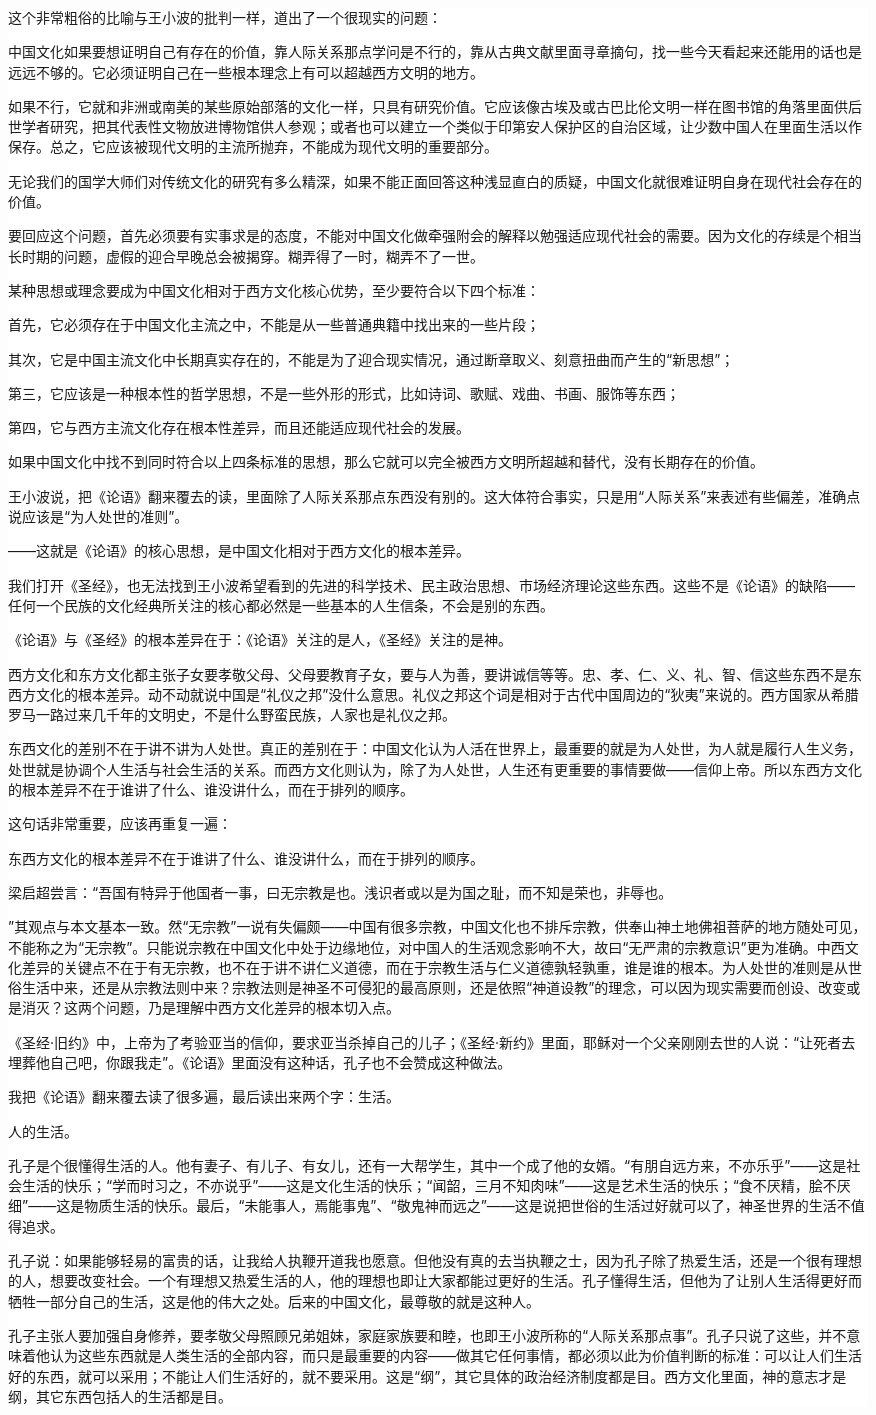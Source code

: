 这个非常粗俗的比喻与王小波的批判一样，道出了一个很现实的问题：

中国文化如果要想证明自己有存在的价值，靠人际关系那点学问是不行的，靠从古典文献里面寻章摘句，找一些今天看起来还能用的话也是远远不够的。它必须证明自己在一些根本理念上有可以超越西方文明的地方。

如果不行，它就和非洲或南美的某些原始部落的文化一样，只具有研究价值。它应该像古埃及或古巴比伦文明一样在图书馆的角落里面供后世学者研究，把其代表性文物放进博物馆供人参观；或者也可以建立一个类似于印第安人保护区的自治区域，让少数中国人在里面生活以作保存。总之，它应该被现代文明的主流所抛弃，不能成为现代文明的重要部分。

无论我们的国学大师们对传统文化的研究有多么精深，如果不能正面回答这种浅显直白的质疑，中国文化就很难证明自身在现代社会存在的价值。

要回应这个问题，首先必须要有实事求是的态度，不能对中国文化做牵强附会的解释以勉强适应现代社会的需要。因为文化的存续是个相当长时期的问题，虚假的迎合早晚总会被揭穿。糊弄得了一时，糊弄不了一世。

某种思想或理念要成为中国文化相对于西方文化核心优势，至少要符合以下四个标准：

首先，它必须存在于中国文化主流之中，不能是从一些普通典籍中找出来的一些片段；

其次，它是中国主流文化中长期真实存在的，不能是为了迎合现实情况，通过断章取义、刻意扭曲而产生的“新思想”；

第三，它应该是一种根本性的哲学思想，不是一些外形的形式，比如诗词、歌赋、戏曲、书画、服饰等东西；

第四，它与西方主流文化存在根本性差异，而且还能适应现代社会的发展。

如果中国文化中找不到同时符合以上四条标准的思想，那么它就可以完全被西方文明所超越和替代，没有长期存在的价值。

王小波说，把《论语》翻来覆去的读，里面除了人际关系那点东西没有别的。这大体符合事实，只是用“人际关系”来表述有些偏差，准确点说应该是“为人处世的准则”。

——这就是《论语》的核心思想，是中国文化相对于西方文化的根本差异。

我们打开《圣经》，也无法找到王小波希望看到的先进的科学技术、民主政治思想、市场经济理论这些东西。这些不是《论语》的缺陷——任何一个民族的文化经典所关注的核心都必然是一些基本的人生信条，不会是别的东西。

《论语》与《圣经》的根本差异在于：《论语》关注的是人，《圣经》关注的是神。

西方文化和东方文化都主张子女要孝敬父母、父母要教育子女，要与人为善，要讲诚信等等。忠、孝、仁、义、礼、智、信这些东西不是东西方文化的根本差异。动不动就说中国是“礼仪之邦”没什么意思。礼仪之邦这个词是相对于古代中国周边的“狄夷”来说的。西方国家从希腊罗马一路过来几千年的文明史，不是什么野蛮民族，人家也是礼仪之邦。

东西文化的差别不在于讲不讲为人处世。真正的差别在于：中国文化认为人活在世界上，最重要的就是为人处世，为人就是履行人生义务，处世就是协调个人生活与社会生活的关系。而西方文化则认为，除了为人处世，人生还有更重要的事情要做——信仰上帝。所以东西方文化的根本差异不在于谁讲了什么、谁没讲什么，而在于排列的顺序。

这句话非常重要，应该再重复一遍：

东西方文化的根本差异不在于谁讲了什么、谁没讲什么，而在于排列的顺序。

梁启超尝言：“吾国有特异于他国者一事，曰无宗教是也。浅识者或以是为国之耻，而不知是荣也，非辱也。

”其观点与本文基本一致。然“无宗教”一说有失偏颇——中国有很多宗教，中国文化也不排斥宗教，供奉山神土地佛祖菩萨的地方随处可见，不能称之为“无宗教”。只能说宗教在中国文化中处于边缘地位，对中国人的生活观念影响不大，故曰“无严肃的宗教意识”更为准确。中西文化差异的关键点不在于有无宗教，也不在于讲不讲仁义道德，而在于宗教生活与仁义道德孰轻孰重，谁是谁的根本。为人处世的准则是从世俗生活中来，还是从宗教法则中来？宗教法则是神圣不可侵犯的最高原则，还是依照“神道设教”的理念，可以因为现实需要而创设、改变或是消灭？这两个问题，乃是理解中西方文化差异的根本切入点。

《圣经·旧约》中，上帝为了考验亚当的信仰，要求亚当杀掉自己的儿子；《圣经·新约》里面，耶稣对一个父亲刚刚去世的人说：“让死者去埋葬他自己吧，你跟我走”。《论语》里面没有这种话，孔子也不会赞成这种做法。

我把《论语》翻来覆去读了很多遍，最后读出来两个字：生活。

人的生活。

孔子是个很懂得生活的人。他有妻子、有儿子、有女儿，还有一大帮学生，其中一个成了他的女婿。“有朋自远方来，不亦乐乎”——这是社会生活的快乐；“学而时习之，不亦说乎”——这是文化生活的快乐；“闻韶，三月不知肉味”——这是艺术生活的快乐；“食不厌精，脍不厌细”——这是物质生活的快乐。最后，“未能事人，焉能事鬼”、“敬鬼神而远之”——这是说把世俗的生活过好就可以了，神圣世界的生活不值得追求。

孔子说：如果能够轻易的富贵的话，让我给人执鞭开道我也愿意。但他没有真的去当执鞭之士，因为孔子除了热爱生活，还是一个很有理想的人，想要改变社会。一个有理想又热爱生活的人，他的理想也即让大家都能过更好的生活。孔子懂得生活，但他为了让别人生活得更好而牺牲一部分自己的生活，这是他的伟大之处。后来的中国文化，最尊敬的就是这种人。

孔子主张人要加强自身修养，要孝敬父母照顾兄弟姐妹，家庭家族要和睦，也即王小波所称的“人际关系那点事”。孔子只说了这些，并不意味着他认为这些东西就是人类生活的全部内容，而只是最重要的内容——做其它任何事情，都必须以此为价值判断的标准：可以让人们生活好的东西，就可以采用；不能让人们生活好的，就不要采用。这是“纲”，其它具体的政治经济制度都是目。西方文化里面，神的意志才是纲，其它东西包括人的生活都是目。
